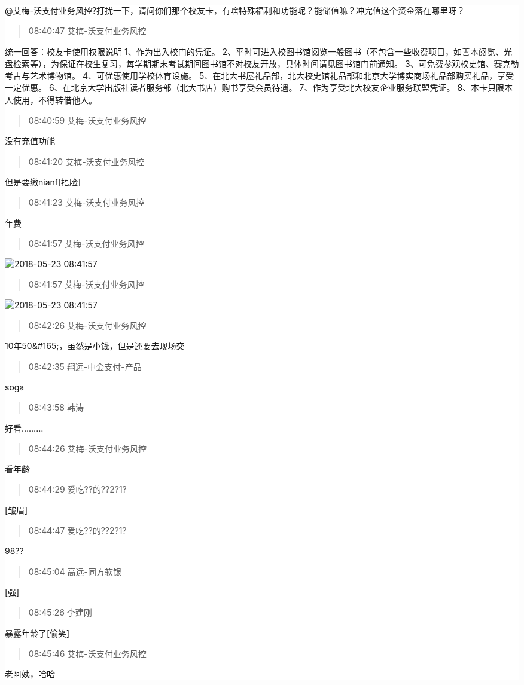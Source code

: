@艾梅-沃支付业务风控?打扰一下，请问你们那个校友卡，有啥特殊福利和功能呢？能储值嘛？冲完值这个资金落在哪里呀？  
   
> 08:40:47  艾梅-沃支付业务风控  
   
统一回答：校友卡使用权限说明  1、作为出入校门的凭证。  2、平时可进入校图书馆阅览一般图书（不包含一些收费项目，如善本阅览、光盘检索等），为保证在校生复习，每学期期末考试期间图书馆不对校友开放，具体时间请见图书馆门前通知。  3、可免费参观校史馆、赛克勒考古与艺术博物馆。  4、可优惠使用学校体育设施。  5、在北大书屋礼品部，北大校史馆礼品部和北京大学博实商场礼品部购买礼品，享受一定优惠。  6、在北京大学出版社读者服务部（北大书店）购书享受会员待遇。  7、作为享受北大校友企业服务联盟凭证。  8、本卡只限本人使用，不得转借他人。  
   
> 08:40:59  艾梅-沃支付业务风控  
   
没有充值功能  
   
> 08:41:20  艾梅-沃支付业务风控  
   
但是要缴nianf[捂脸]  
   
> 08:41:23  艾梅-沃支付业务风控  
   
年费  
   
> 08:41:57  艾梅-沃支付业务风控  
   
![2018-05-23 08:41:57](http://static.cocolian.org/img/20180523_084157.png) 
   
> 08:41:57  艾梅-沃支付业务风控  
   
![2018-05-23 08:41:57](http://static.cocolian.org/img/20180523_084157.png) 
   
> 08:42:26  艾梅-沃支付业务风控  
   
10年50&amp;#165;，虽然是小钱，但是还要去现场交  
   
> 08:42:35  翔远-中金支付-产品  
   
soga  
   
> 08:43:58  韩涛  
   
好看………  
   
> 08:44:26  艾梅-沃支付业务风控  
   
看年龄  
   
> 08:44:29  爱吃??的??2?1?  
   
[皱眉]  
   
> 08:44:47  爱吃??的??2?1?  
   
98??  
   
> 08:45:04  高远-同方软银  
   
[强]  
   
> 08:45:26  李建刚  
   
暴露年龄了[偷笑]  
   
> 08:45:46  艾梅-沃支付业务风控  
   
老阿姨，哈哈  
   
